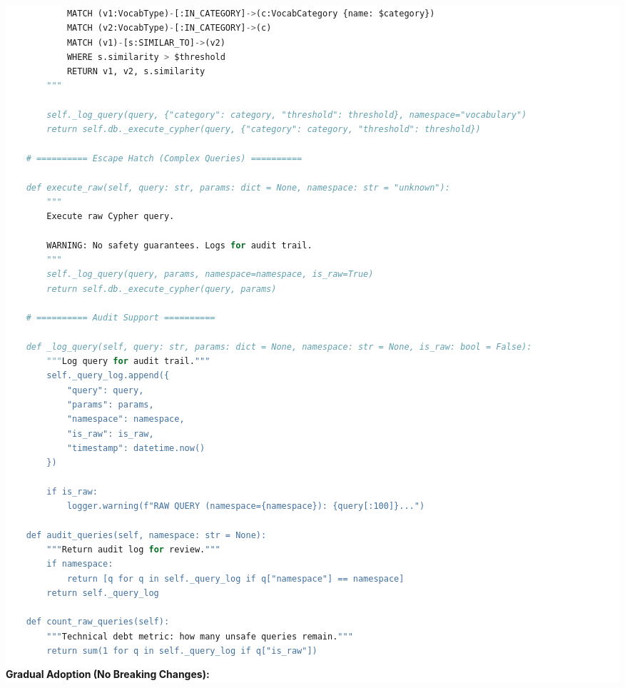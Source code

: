 ```python
            MATCH (v1:VocabType)-[:IN_CATEGORY]->(c:VocabCategory {name: $category})
            MATCH (v2:VocabType)-[:IN_CATEGORY]->(c)
            MATCH (v1)-[s:SIMILAR_TO]->(v2)
            WHERE s.similarity > $threshold
            RETURN v1, v2, s.similarity
        """

        self._log_query(query, {"category": category, "threshold": threshold}, namespace="vocabulary")
        return self.db._execute_cypher(query, {"category": category, "threshold": threshold})

    # ========== Escape Hatch (Complex Queries) ==========

    def execute_raw(self, query: str, params: dict = None, namespace: str = "unknown"):
        """
        Execute raw Cypher query.

        WARNING: No safety guarantees. Logs for audit trail.
        """
        self._log_query(query, params, namespace=namespace, is_raw=True)
        return self.db._execute_cypher(query, params)

    # ========== Audit Support ==========

    def _log_query(self, query: str, params: dict = None, namespace: str = None, is_raw: bool = False):
        """Log query for audit trail."""
        self._query_log.append({
            "query": query,
            "params": params,
            "namespace": namespace,
            "is_raw": is_raw,
            "timestamp": datetime.now()
        })

        if is_raw:
            logger.warning(f"RAW QUERY (namespace={namespace}): {query[:100]}...")

    def audit_queries(self, namespace: str = None):
        """Return audit log for review."""
        if namespace:
            return [q for q in self._query_log if q["namespace"] == namespace]
        return self._query_log

    def count_raw_queries(self):
        """Technical debt metric: how many unsafe queries remain."""
        return sum(1 for q in self._query_log if q["is_raw"])
```

**Gradual Adoption (No Breaking Changes):**
